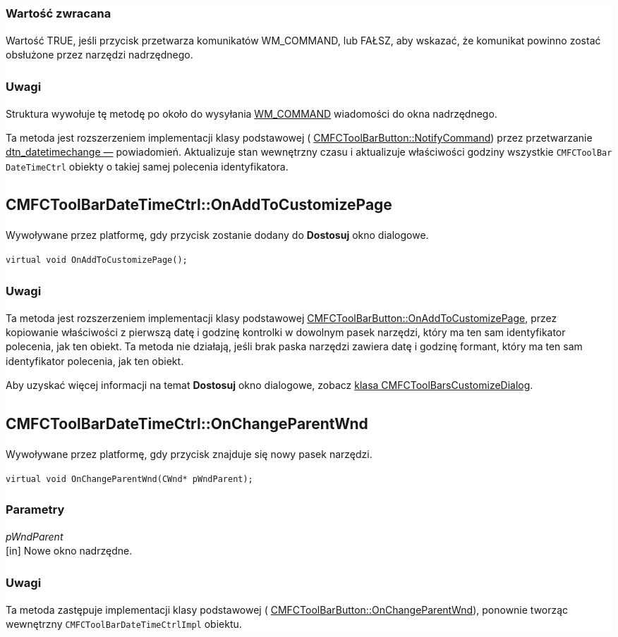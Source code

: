 ### <a name="return-value"></a>Wartość zwracana

Wartość TRUE, jeśli przycisk przetwarza komunikatów WM_COMMAND, lub FAŁSZ, aby wskazać, że komunikat powinno zostać obsłużone przez narzędzi nadrzędnego.

### <a name="remarks"></a>Uwagi

Struktura wywołuje tę metodę po około do wysyłania [WM_COMMAND](/windows/desktop/menurc/wm-command) wiadomości do okna nadrzędnego.

Ta metoda jest rozszerzeniem implementacji klasy podstawowej ( [CMFCToolBarButton::NotifyCommand](../../mfc/reference/cmfctoolbarbutton-class.md#notifycommand)) przez przetwarzanie [dtn_datetimechange —](/windows/desktop/Controls/dtn-datetimechange) powiadomień. Aktualizuje stan wewnętrzny czasu i aktualizuje właściwości godziny wszystkie `CMFCToolBarDateTimeCtrl` obiekty o takiej samej polecenia identyfikatora.

##  <a name="onaddtocustomizepage"></a>  CMFCToolBarDateTimeCtrl::OnAddToCustomizePage

Wywoływane przez platformę, gdy przycisk zostanie dodany do **Dostosuj** okno dialogowe.

```
virtual void OnAddToCustomizePage();
```

### <a name="remarks"></a>Uwagi

Ta metoda jest rozszerzeniem implementacji klasy podstawowej [CMFCToolBarButton::OnAddToCustomizePage](../../mfc/reference/cmfctoolbarbutton-class.md#onaddtocustomizepage), przez kopiowanie właściwości z pierwszą datę i godzinę kontrolki w dowolnym pasek narzędzi, który ma ten sam identyfikator polecenia, jak ten obiekt. Ta metoda nie działają, jeśli brak paska narzędzi zawiera datę i godzinę formant, który ma ten sam identyfikator polecenia, jak ten obiekt.

Aby uzyskać więcej informacji na temat **Dostosuj** okno dialogowe, zobacz [klasa CMFCToolBarsCustomizeDialog](../../mfc/reference/cmfctoolbarscustomizedialog-class.md).

##  <a name="onchangeparentwnd"></a>  CMFCToolBarDateTimeCtrl::OnChangeParentWnd

Wywoływane przez platformę, gdy przycisk znajduje się nowy pasek narzędzi.

```
virtual void OnChangeParentWnd(CWnd* pWndParent);
```

### <a name="parameters"></a>Parametry

*pWndParent*<br/>
[in] Nowe okno nadrzędne.

### <a name="remarks"></a>Uwagi

Ta metoda zastępuje implementacji klasy podstawowej ( [CMFCToolBarButton::OnChangeParentWnd](../../mfc/reference/cmfctoolbarbutton-class.md#onchangeparentwnd)), ponownie tworząc wewnętrzny `CMFCToolBarDateTimeCtrlImpl` obiektu.

